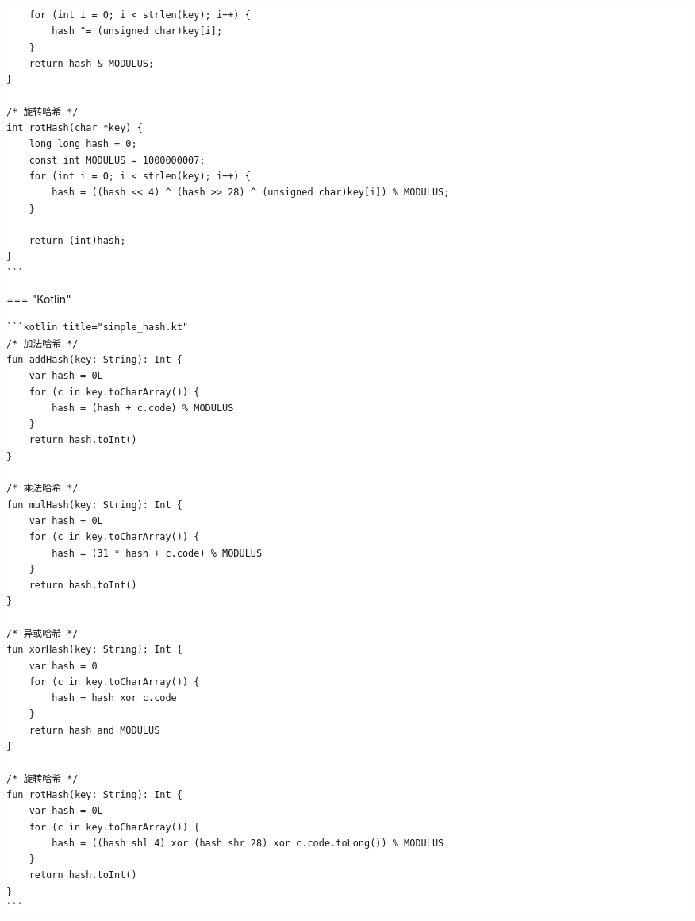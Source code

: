         for (int i = 0; i < strlen(key); i++) {
            hash ^= (unsigned char)key[i];
        }
        return hash & MODULUS;
    }

    /* 旋转哈希 */
    int rotHash(char *key) {
        long long hash = 0;
        const int MODULUS = 1000000007;
        for (int i = 0; i < strlen(key); i++) {
            hash = ((hash << 4) ^ (hash >> 28) ^ (unsigned char)key[i]) % MODULUS;
        }

        return (int)hash;
    }
    ```

=== "Kotlin"

    ```kotlin title="simple_hash.kt"
    /* 加法哈希 */
    fun addHash(key: String): Int {
        var hash = 0L
        for (c in key.toCharArray()) {
            hash = (hash + c.code) % MODULUS
        }
        return hash.toInt()
    }

    /* 乘法哈希 */
    fun mulHash(key: String): Int {
        var hash = 0L
        for (c in key.toCharArray()) {
            hash = (31 * hash + c.code) % MODULUS
        }
        return hash.toInt()
    }

    /* 异或哈希 */
    fun xorHash(key: String): Int {
        var hash = 0
        for (c in key.toCharArray()) {
            hash = hash xor c.code
        }
        return hash and MODULUS
    }

    /* 旋转哈希 */
    fun rotHash(key: String): Int {
        var hash = 0L
        for (c in key.toCharArray()) {
            hash = ((hash shl 4) xor (hash shr 28) xor c.code.toLong()) % MODULUS
        }
        return hash.toInt()
    }
    ```
